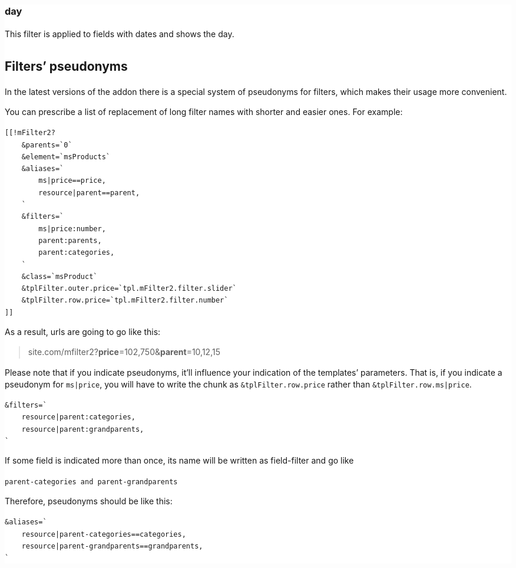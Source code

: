 ### day

This filter is applied to fields with dates and shows the day.

## Filters’ pseudonyms

In the latest versions of the addon there is a special system of pseudonyms for filters, which makes their usage more convenient.

You can prescribe a list of replacement of long filter names with shorter and easier ones. For example:

```modx
[[!mFilter2?
    &parents=`0`
    &element=`msProducts`
    &aliases=`
        ms|price==price,
        resource|parent==parent,
    `
    &filters=`
        ms|price:number,
        parent:parents,
        parent:categories,
    `
    &class=`msProduct`
    &tplFilter.outer.price=`tpl.mFilter2.filter.slider`
    &tplFilter.row.price=`tpl.mFilter2.filter.number`
]]
```

As a result, urls are going to go like this:
> site.com/mfilter2?**price**=102,750&**parent**=10,12,15

Please note that if you indicate pseudonyms, it’ll influence your indication of the templates’ parameters.
That is, if you indicate a pseudonym for `ms|price`, you will have to write the chunk as `&tplFilter.row.price` rather than `&tplFilter.row.ms|price`.

```modx
&filters=`
    resource|parent:categories,
    resource|parent:grandparents,
`
```

If some field is indicated more than once, its name will be written as field-filter and go like

```modx
parent-categories and parent-grandparents
```

Therefore, pseudonyms should be like this:

```modx
&aliases=`
    resource|parent-categories==categories,
    resource|parent-grandparents==grandparents,
`
```
